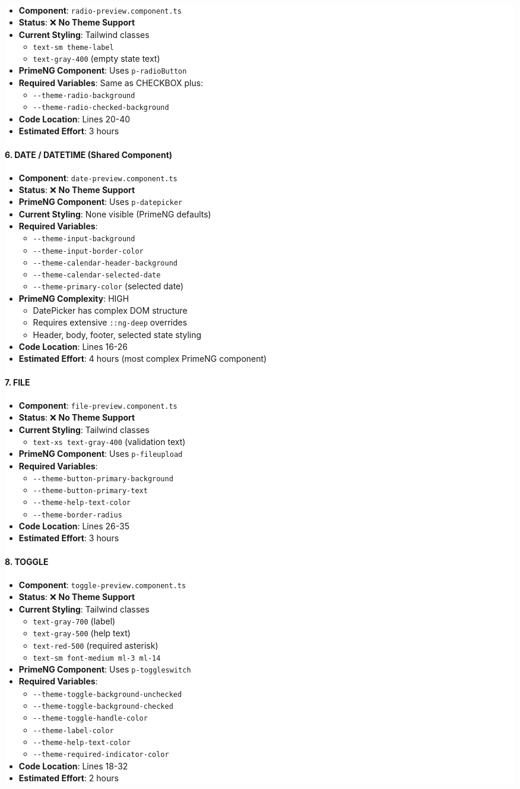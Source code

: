 - **Component**: `radio-preview.component.ts`
- **Status**: ❌ **No Theme Support**
- **Current Styling**: Tailwind classes
  - `text-sm theme-label`
  - `text-gray-400` (empty state text)
- **PrimeNG Component**: Uses `p-radioButton`
- **Required Variables**: Same as CHECKBOX plus:
  - `--theme-radio-background`
  - `--theme-radio-checked-background`
- **Code Location**: Lines 20-40
- **Estimated Effort**: 3 hours

#### 6. DATE / DATETIME (Shared Component)

- **Component**: `date-preview.component.ts`
- **Status**: ❌ **No Theme Support**
- **PrimeNG Component**: Uses `p-datepicker`
- **Current Styling**: None visible (PrimeNG defaults)
- **Required Variables**:
  - `--theme-input-background`
  - `--theme-input-border-color`
  - `--theme-calendar-header-background`
  - `--theme-calendar-selected-date`
  - `--theme-primary-color` (selected date)
- **PrimeNG Complexity**: HIGH
  - DatePicker has complex DOM structure
  - Requires extensive `::ng-deep` overrides
  - Header, body, footer, selected state styling
- **Code Location**: Lines 16-26
- **Estimated Effort**: 4 hours (most complex PrimeNG component)

#### 7. FILE

- **Component**: `file-preview.component.ts`
- **Status**: ❌ **No Theme Support**
- **Current Styling**: Tailwind classes
  - `text-xs text-gray-400` (validation text)
- **PrimeNG Component**: Uses `p-fileupload`
- **Required Variables**:
  - `--theme-button-primary-background`
  - `--theme-button-primary-text`
  - `--theme-help-text-color`
  - `--theme-border-radius`
- **Code Location**: Lines 26-35
- **Estimated Effort**: 3 hours

#### 8. TOGGLE

- **Component**: `toggle-preview.component.ts`
- **Status**: ❌ **No Theme Support**
- **Current Styling**: Tailwind classes
  - `text-gray-700` (label)
  - `text-gray-500` (help text)
  - `text-red-500` (required asterisk)
  - `text-sm font-medium ml-3 ml-14`
- **PrimeNG Component**: Uses `p-toggleswitch`
- **Required Variables**:
  - `--theme-toggle-background-unchecked`
  - `--theme-toggle-background-checked`
  - `--theme-toggle-handle-color`
  - `--theme-label-color`
  - `--theme-help-text-color`
  - `--theme-required-indicator-color`
- **Code Location**: Lines 18-32
- **Estimated Effort**: 2 hours